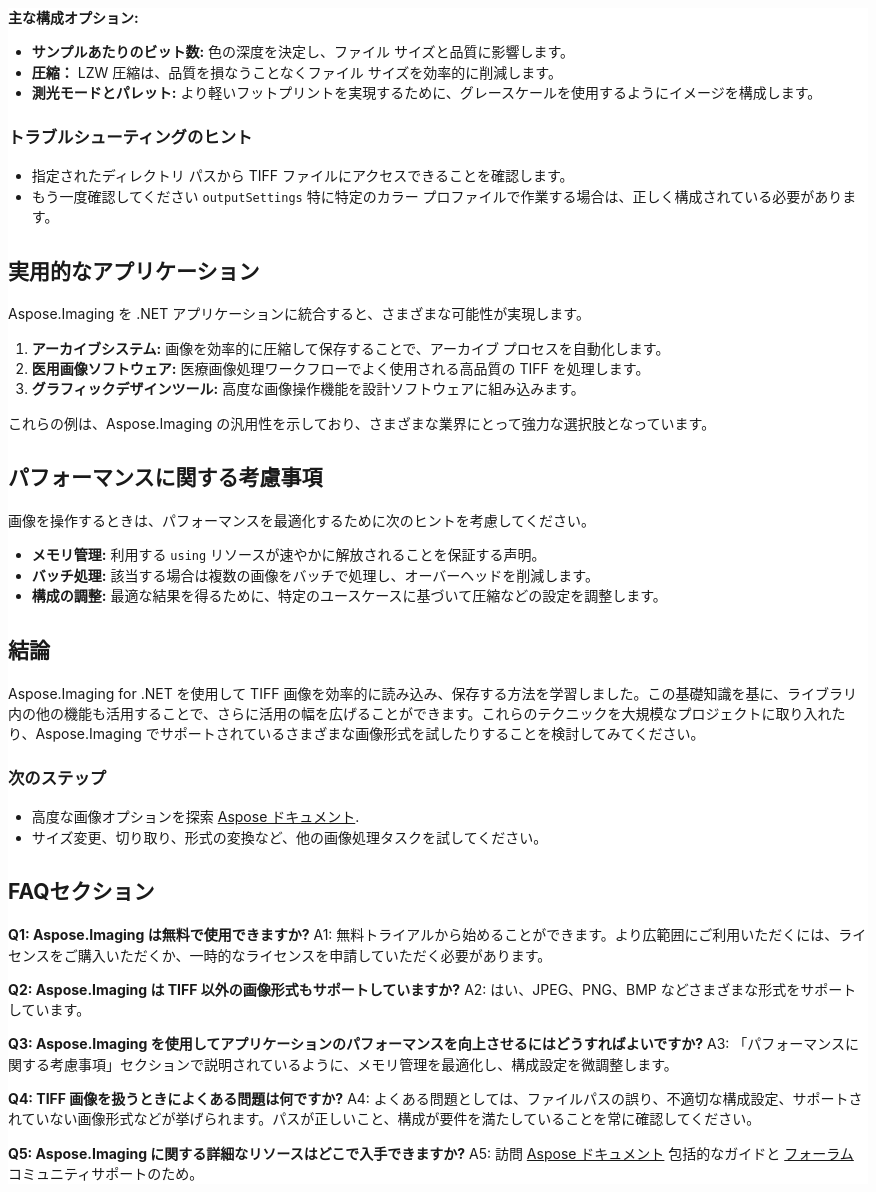 **主な構成オプション:**
- **サンプルあたりのビット数:** 色の深度を決定し、ファイル サイズと品質に影響します。
- **圧縮：** LZW 圧縮は、品質を損なうことなくファイル サイズを効率的に削減します。
- **測光モードとパレット:** より軽いフットプリントを実現するために、グレースケールを使用するようにイメージを構成します。

### トラブルシューティングのヒント

- 指定されたディレクトリ パスから TIFF ファイルにアクセスできることを確認します。
- もう一度確認してください `outputSettings` 特に特定のカラー プロファイルで作業する場合は、正しく構成されている必要があります。

## 実用的なアプリケーション

Aspose.Imaging を .NET アプリケーションに統合すると、さまざまな可能性が実現します。
1. **アーカイブシステム:** 画像を効率的に圧縮して保存することで、アーカイブ プロセスを自動化します。
2. **医用画像ソフトウェア:** 医療画像処理ワークフローでよく使用される高品質の TIFF を処理します。
3. **グラフィックデザインツール:** 高度な画像操作機能を設計ソフトウェアに組み込みます。

これらの例は、Aspose.Imaging の汎用性を示しており、さまざまな業界にとって強力な選択肢となっています。

## パフォーマンスに関する考慮事項

画像を操作するときは、パフォーマンスを最適化するために次のヒントを考慮してください。
- **メモリ管理:** 利用する `using` リソースが速やかに解放されることを保証する声明。
- **バッチ処理:** 該当する場合は複数の画像をバッチで処理し、オーバーヘッドを削減します。
- **構成の調整:** 最適な結果を得るために、特定のユースケースに基づいて圧縮などの設定を調整します。

## 結論

Aspose.Imaging for .NET を使用して TIFF 画像を効率的に読み込み、保存する方法を学習しました。この基礎知識を基に、ライブラリ内の他の機能も活用することで、さらに活用の幅を広げることができます。これらのテクニックを大規模なプロジェクトに取り入れたり、Aspose.Imaging でサポートされているさまざまな画像形式を試したりすることを検討してみてください。

### 次のステップ
- 高度な画像オプションを探索 [Aspose ドキュメント](https://reference。aspose.com/imaging/net/).
- サイズ変更、切り取り、形式の変換など、他の画像処理タスクを試してください。

## FAQセクション

**Q1: Aspose.Imaging は無料で使用できますか?**
A1: 無料トライアルから始めることができます。より広範囲にご利用いただくには、ライセンスをご購入いただくか、一時的なライセンスを申請していただく必要があります。

**Q2: Aspose.Imaging は TIFF 以外の画像形式もサポートしていますか?**
A2: はい、JPEG、PNG、BMP などさまざまな形式をサポートしています。

**Q3: Aspose.Imaging を使用してアプリケーションのパフォーマンスを向上させるにはどうすればよいですか?**
A3: 「パフォーマンスに関する考慮事項」セクションで説明されているように、メモリ管理を最適化し、構成設定を微調整します。

**Q4: TIFF 画像を扱うときによくある問題は何ですか?**
A4: よくある問題としては、ファイルパスの誤り、不適切な構成設定、サポートされていない画像形式などが挙げられます。パスが正しいこと、構成が要件を満たしていることを常に確認してください。

**Q5: Aspose.Imaging に関する詳細なリソースはどこで入手できますか?**
A5: 訪問 [Aspose ドキュメント](https://reference.aspose.com/imaging/net/) 包括的なガイドと [フォーラム](https://forum.aspose.com/c/imaging/10) コミュニティサポートのため。
